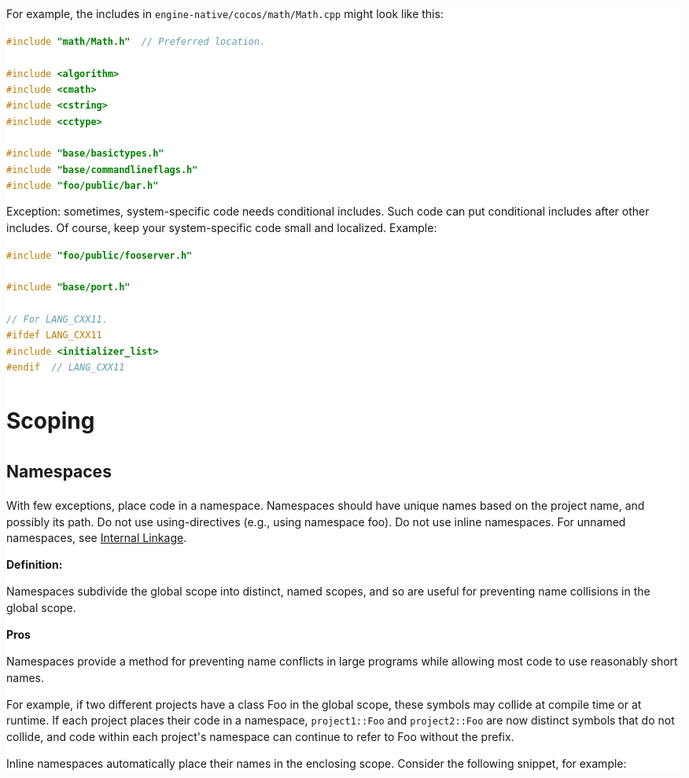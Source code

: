 For example, the includes in `engine-native/cocos/math/Math.cpp` might look like this:

```cpp
#include "math/Math.h"  // Preferred location.

#include <algorithm>
#include <cmath>
#include <cstring>
#include <cctype>

#include "base/basictypes.h"
#include "base/commandlineflags.h"
#include "foo/public/bar.h"
```

Exception: sometimes, system-specific code needs conditional includes. Such code can put conditional includes after other includes. Of course, keep your system-specific code small and localized. Example:

```cpp
#include "foo/public/fooserver.h"

#include "base/port.h" 

// For LANG_CXX11.
#ifdef LANG_CXX11
#include <initializer_list>
#endif  // LANG_CXX11
```

# Scoping

## Namespaces

With few exceptions, place code in a namespace. Namespaces should have unique names based on the project name, and possibly its path. Do not use using-directives (e.g., using namespace foo). Do not use inline namespaces. For unnamed namespaces, see [Internal Linkage](#internal-linkage).

**Definition:**

 Namespaces subdivide the global scope into distinct, named scopes, and so are useful for preventing name collisions in the global scope.

**Pros**

Namespaces provide a method for preventing name conflicts in large programs while allowing most code to use reasonably short names.

For example, if two different projects have a class Foo in the global scope, these symbols may collide at compile time or at runtime. If each project places their code in a namespace, `project1::Foo` and `project2::Foo` are now distinct symbols that do not collide, and code within each project's namespace can continue to refer to Foo without the prefix.

Inline namespaces automatically place their names in the enclosing scope. Consider the following snippet, for example:
